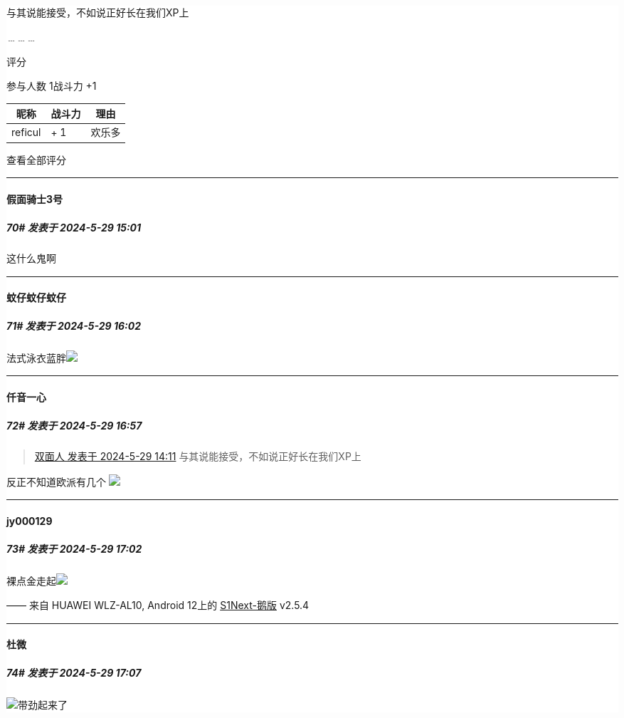 与其说能接受，不如说正好长在我们XP上

﹍﹍﹍

评分

 参与人数 1战斗力 +1

|昵称|战斗力|理由|
|----|---|---|
| reficul| + 1|欢乐多|

查看全部评分

*****

####  假面骑士3号  
##### 70#       发表于 2024-5-29 15:01

这什么鬼啊

*****

####  蚊仔蚊仔蚊仔  
##### 71#       发表于 2024-5-29 16:02

法式泳衣蓝胖<img src="https://static.stage1st.com/image/smiley/face2017/037.png" referrerpolicy="no-referrer">

*****

####  仟音一心  
##### 72#       发表于 2024-5-29 16:57

<blockquote><a href="httphttps://stage1st.com/2b/forum.php?mod=redirect&amp;goto=findpost&amp;pid=65044170&amp;ptid=2182101" target="_blank">双面人 发表于 2024-5-29 14:11</a>
与其说能接受，不如说正好长在我们XP上</blockquote>
反正不知道欧派有几个
<img src="https://p.sda1.dev/17/348a011089891718afaef17894eb41e0/CMP_20240529165715280.png" referrerpolicy="no-referrer">

*****

####  jy000129  
##### 73#       发表于 2024-5-29 17:02

裸点金走起<img src="https://static.stage1st.com/image/smiley/face2017/037.png" referrerpolicy="no-referrer">

—— 来自 HUAWEI WLZ-AL10, Android 12上的 [S1Next-鹅版](https://github.com/ykrank/S1-Next/releases) v2.5.4

*****

####  杜微  
##### 74#       发表于 2024-5-29 17:07

<img src="https://static.stage1st.com/image/smiley/face2017/067.png" referrerpolicy="no-referrer">带劲起来了
